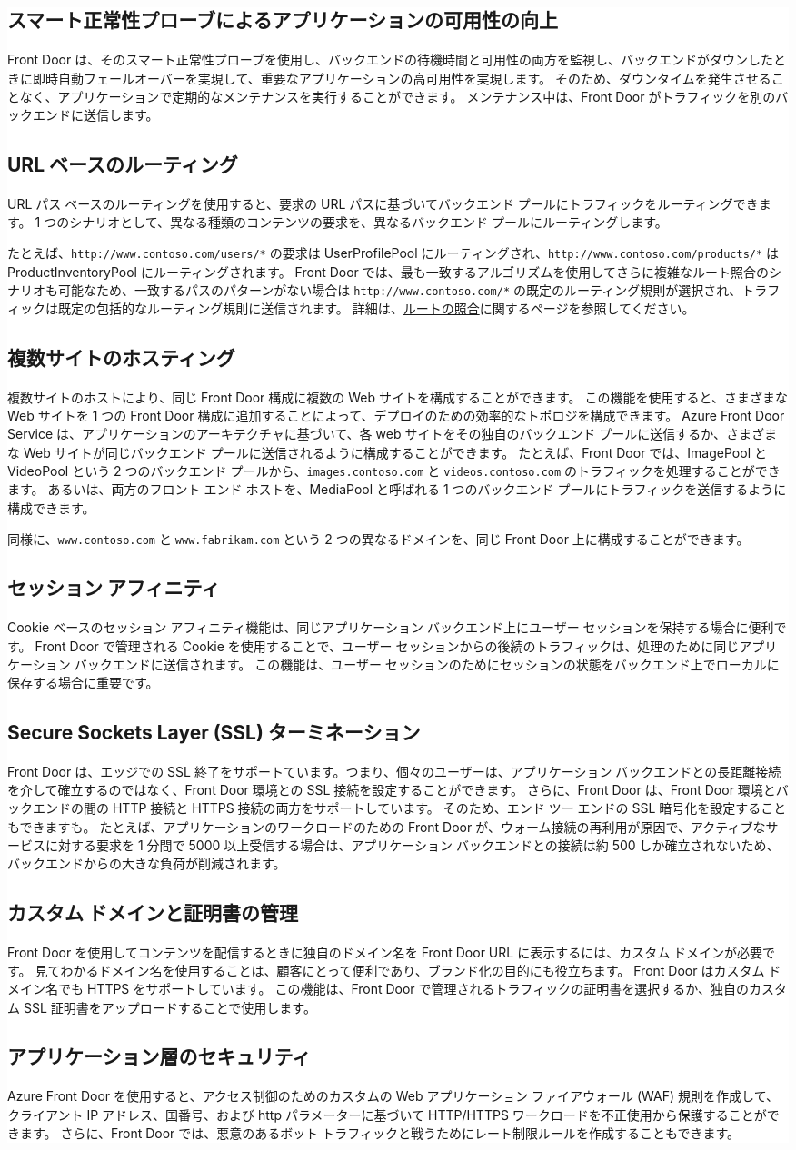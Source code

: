 ## <a name="increase-application-availability-with-smart-health-probes"></a>スマート正常性プローブによるアプリケーションの可用性の向上

Front Door は、そのスマート正常性プローブを使用し、バックエンドの待機時間と可用性の両方を監視し、バックエンドがダウンしたときに即時自動フェールオーバーを実現して、重要なアプリケーションの高可用性を実現します。 そのため、ダウンタイムを発生させることなく、アプリケーションで定期的なメンテナンスを実行することができます。 メンテナンス中は、Front Door がトラフィックを別のバックエンドに送信します。

## <a name="url-based-routing"></a>URL ベースのルーティング
URL パス ベースのルーティングを使用すると、要求の URL パスに基づいてバックエンド プールにトラフィックをルーティングできます。 1 つのシナリオとして、異なる種類のコンテンツの要求を、異なるバックエンド プールにルーティングします。

たとえば、`http://www.contoso.com/users/*` の要求は UserProfilePool にルーティングされ、`http://www.contoso.com/products/*` は ProductInventoryPool にルーティングされます。  Front Door では、最も一致するアルゴリズムを使用してさらに複雑なルート照合のシナリオも可能なため、一致するパスのパターンがない場合は `http://www.contoso.com/*` の既定のルーティング規則が選択され、トラフィックは既定の包括的なルーティング規則に送信されます。 詳細は、[ルートの照合](front-door-route-matching.md)に関するページを参照してください。

## <a name="multiple-site-hosting"></a>複数サイトのホスティング
複数サイトのホストにより、同じ Front Door 構成に複数の Web サイトを構成することができます。 この機能を使用すると、さまざまな Web サイトを 1 つの Front Door 構成に追加することによって、デプロイのための効率的なトポロジを構成できます。 Azure Front Door Service は、アプリケーションのアーキテクチャに基づいて、各 web サイトをその独自のバックエンド プールに送信するか、さまざまな Web サイトが同じバックエンド プールに送信されるように構成することができます。 たとえば、Front Door では、ImagePool と VideoPool という 2 つのバックエンド プールから、`images.contoso.com` と `videos.contoso.com` のトラフィックを処理することができます。 あるいは、両方のフロント エンド ホストを、MediaPool と呼ばれる 1 つのバックエンド プールにトラフィックを送信するように構成できます。

同様に、`www.contoso.com` と `www.fabrikam.com` という 2 つの異なるドメインを、同じ Front Door 上に構成することができます。

## <a name="session-affinity"></a>セッション アフィニティ
Cookie ベースのセッション アフィニティ機能は、同じアプリケーション バックエンド上にユーザー セッションを保持する場合に便利です。 Front Door で管理される Cookie を使用することで、ユーザー セッションからの後続のトラフィックは、処理のために同じアプリケーション バックエンドに送信されます。 この機能は、ユーザー セッションのためにセッションの状態をバックエンド上でローカルに保存する場合に重要です。

## <a name="secure-sockets-layer-ssl-termination"></a>Secure Sockets Layer (SSL) ターミネーション
Front Door は、エッジでの SSL 終了をサポートています。つまり、個々のユーザーは、アプリケーション バックエンドとの長距離接続を介して確立するのではなく、Front Door 環境との SSL 接続を設定することができます。 さらに、Front Door は、Front Door 環境とバックエンドの間の HTTP 接続と HTTPS 接続の両方をサポートしています。 そのため、エンド ツー エンドの SSL 暗号化を設定することもできますも。 たとえば、アプリケーションのワークロードのための Front Door が、ウォーム接続の再利用が原因で、アクティブなサービスに対する要求を 1 分間で 5000 以上受信する場合は、アプリケーション バックエンドとの接続は約 500 しか確立されないため、バックエンドからの大きな負荷が削減されます。

## <a name="custom-domains-and-certificate-management"></a>カスタム ドメインと証明書の管理
Front Door を使用してコンテンツを配信するときに独自のドメイン名を Front Door URL に表示するには、カスタム ドメインが必要です。 見てわかるドメイン名を使用することは、顧客にとって便利であり、ブランド化の目的にも役立ちます。
Front Door はカスタム ドメイン名でも HTTPS をサポートしています。 この機能は、Front Door で管理されるトラフィックの証明書を選択するか、独自のカスタム SSL 証明書をアップロードすることで使用します。

## <a name="application-layer-security"></a>アプリケーション層のセキュリティ
Azure Front Door を使用すると、アクセス制御のためのカスタムの Web アプリケーション ファイアウォール (WAF) 規則を作成して、クライアント IP アドレス、国番号、および http パラメーターに基づいて HTTP/HTTPS ワークロードを不正使用から保護することができます。 さらに、Front Door では、悪意のあるボット トラフィックと戦うためにレート制限ルールを作成することもできます。 

